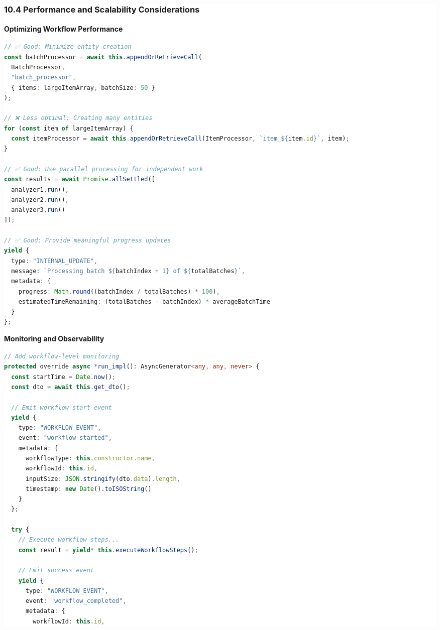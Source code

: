 ### 10.4 Performance and Scalability Considerations

**Optimizing Workflow Performance**

```typescript
// ✅ Good: Minimize entity creation
const batchProcessor = await this.appendOrRetrieveCall(
  BatchProcessor,
  "batch_processor", 
  { items: largeItemArray, batchSize: 50 }
);

// ❌ Less optimal: Creating many entities
for (const item of largeItemArray) {
  const itemProcessor = await this.appendOrRetrieveCall(ItemProcessor, `item_${item.id}`, item);
}

// ✅ Good: Use parallel processing for independent work
const results = await Promise.allSettled([
  analyzer1.run(),
  analyzer2.run(), 
  analyzer3.run()
]);

// ✅ Good: Provide meaningful progress updates
yield {
  type: "INTERNAL_UPDATE",
  message: `Processing batch ${batchIndex + 1} of ${totalBatches}`,
  metadata: { 
    progress: Math.round((batchIndex / totalBatches) * 100),
    estimatedTimeRemaining: (totalBatches - batchIndex) * averageBatchTime
  }
};
```

**Monitoring and Observability**

```typescript
// Add workflow-level monitoring
protected override async *run_impl(): AsyncGenerator<any, any, never> {
  const startTime = Date.now();
  const dto = await this.get_dto();
  
  // Emit workflow start event
  yield {
    type: "WORKFLOW_EVENT",
    event: "workflow_started",
    metadata: {
      workflowType: this.constructor.name,
      workflowId: this.id,
      inputSize: JSON.stringify(dto.data).length,
      timestamp: new Date().toISOString()
    }
  };
  
  try {
    // Execute workflow steps...
    const result = yield* this.executeWorkflowSteps();
    
    // Emit success event
    yield {
      type: "WORKFLOW_EVENT", 
      event: "workflow_completed",
      metadata: {
        workflowId: this.id,
```